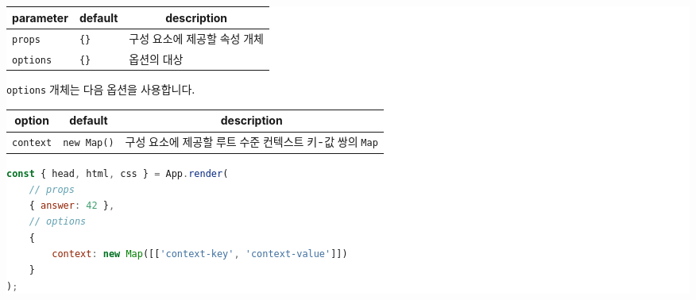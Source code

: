 | parameter | default | description |
| --- | --- | --- |
| `props` | `{}` | 구성 요소에 제공할 속성 개체
| `options` | `{}` | 옵션의 대상

`options` 개체는 다음 옵션을 사용합니다.

| option | default | description |
| --- | --- | --- |
| `context` | `new Map()` | 구성 요소에 제공할 루트 수준 컨텍스트 키-값 쌍의 `Map`

```js
const { head, html, css } = App.render(
	// props
	{ answer: 42 },
	// options
	{
		context: new Map([['context-key', 'context-value']])
	}
);
```
